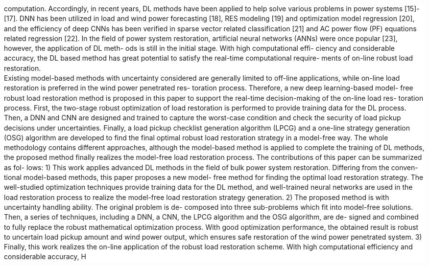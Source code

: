 computation. Accordingly, in recent years, DL methods have 
been applied to help solve various problems in power systems 
[15]-[17]. DNN has been utilized in load and wind power 
forecasting [18], RES modeling [19] and optimization model 
regression [20], and the efficiency of deep CNNs has been 
verified in sparse vector related classification [21] and AC 
power flow (PF) equations related regression [22]. In the field 
of power system restoration, artificial neural networks (ANNs) 
were once popular [23], however, the application of DL meth-
ods is still in the initial stage. With high computational effi-
ciency and considerable accuracy, the DL based method has 
great potential to satisfy the real-time computational require-
ments of on-line robust load restoration.  
Existing model-based methods with uncertainty considered 
are generally limited to off-line applications, while on-line 
load restoration is preferred in the wind power penetrated res-
toration process. Therefore, a new deep learning-based model-
free robust load restoration method is proposed in this paper to 
support the real-time decision-making of the on-line load res-
toration process. First, the two-stage robust optimization of 
load restoration is performed to provide training data for the 
DL process. Then, a DNN and CNN are designed and trained 
to capture the worst-case condition and check the security of 
load pickup decisions under uncertainties. Finally, a load 
pickup checklist generation algorithm (LPCG) and a one-line 
strategy generation (OSG) algorithm are developed to find the 
final optimal robust load restoration strategy in a model-free 
way. The whole methodology contains different approaches, 
although the model-based method is applied to complete the 
training of DL methods, the proposed method finally realizes 
the model-free load restoration process. 
The contributions of this paper can be summarized as fol-
lows: 1) This work applies advanced DL methods in the field 
of bulk power system restoration. Differing from the conven-
tional model-based methods, this paper proposes a new model-
free method for finding the optimal load restoration strategy. 
The well-studied optimization techniques provide training data 
for the DL method, and well-trained neural networks are used 
in the load restoration process to realize the model-free load 
restoration strategy generation. 2) The proposed method is 
with uncertainty handling ability. The original problem is de-
composed into three sub-problems which fit into model-free 
solutions. Then, a series of techniques, including a DNN, a 
CNN, the LPCG algorithm and the OSG algorithm, are de-
signed and combined to fully replace the robust mathematical 
optimization process. With good optimization performance, 
the obtained result is robust to uncertain load pickup amount 
and wind power output, which ensures safe restoration of the 
wind power penetrated system. 3) Finally, this work realizes 
the on-line application of the robust load restoration scheme. 
With high computational efficiency and considerable accuracy, 
H
